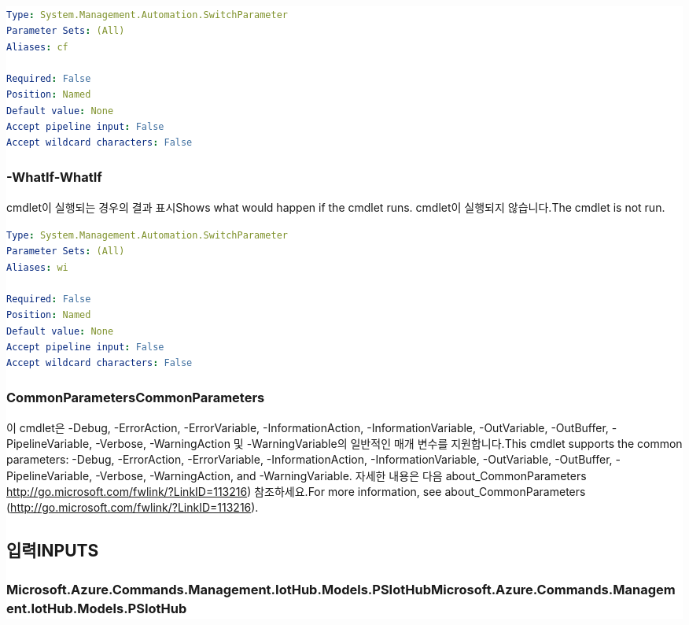 ```yaml
Type: System.Management.Automation.SwitchParameter
Parameter Sets: (All)
Aliases: cf

Required: False
Position: Named
Default value: None
Accept pipeline input: False
Accept wildcard characters: False
```

### <span data-ttu-id="e2f60-131">-WhatIf</span><span class="sxs-lookup"><span data-stu-id="e2f60-131">-WhatIf</span></span>
<span data-ttu-id="e2f60-132">cmdlet이 실행되는 경우의 결과 표시</span><span class="sxs-lookup"><span data-stu-id="e2f60-132">Shows what would happen if the cmdlet runs.</span></span>
<span data-ttu-id="e2f60-133">cmdlet이 실행되지 않습니다.</span><span class="sxs-lookup"><span data-stu-id="e2f60-133">The cmdlet is not run.</span></span>

```yaml
Type: System.Management.Automation.SwitchParameter
Parameter Sets: (All)
Aliases: wi

Required: False
Position: Named
Default value: None
Accept pipeline input: False
Accept wildcard characters: False
```

### <span data-ttu-id="e2f60-134">CommonParameters</span><span class="sxs-lookup"><span data-stu-id="e2f60-134">CommonParameters</span></span>
<span data-ttu-id="e2f60-135">이 cmdlet은 -Debug, -ErrorAction, -ErrorVariable, -InformationAction, -InformationVariable, -OutVariable, -OutBuffer, -PipelineVariable, -Verbose, -WarningAction 및 -WarningVariable의 일반적인 매개 변수를 지원합니다.</span><span class="sxs-lookup"><span data-stu-id="e2f60-135">This cmdlet supports the common parameters: -Debug, -ErrorAction, -ErrorVariable, -InformationAction, -InformationVariable, -OutVariable, -OutBuffer, -PipelineVariable, -Verbose, -WarningAction, and -WarningVariable.</span></span> <span data-ttu-id="e2f60-136">자세한 내용은 다음 about_CommonParameters http://go.microsoft.com/fwlink/?LinkID=113216) 참조하세요.</span><span class="sxs-lookup"><span data-stu-id="e2f60-136">For more information, see about_CommonParameters (http://go.microsoft.com/fwlink/?LinkID=113216).</span></span>

## <span data-ttu-id="e2f60-137">입력</span><span class="sxs-lookup"><span data-stu-id="e2f60-137">INPUTS</span></span>

### <span data-ttu-id="e2f60-138">Microsoft.Azure.Commands.Management.IotHub.Models.PSIotHub</span><span class="sxs-lookup"><span data-stu-id="e2f60-138">Microsoft.Azure.Commands.Management.IotHub.Models.PSIotHub</span></span>
